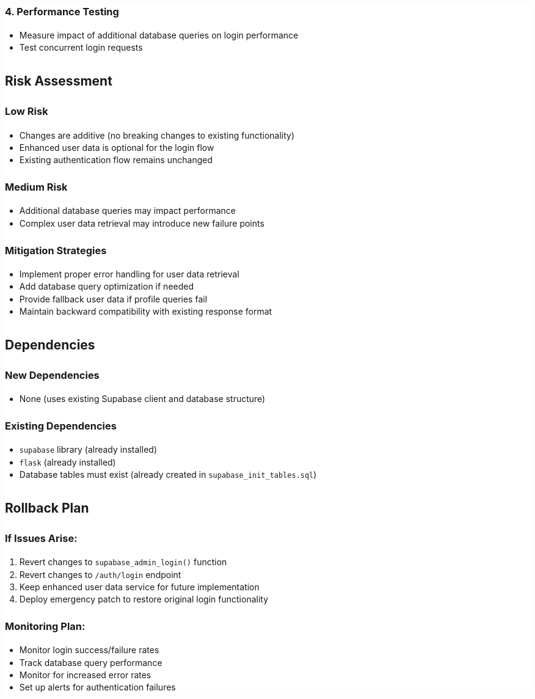 ### 4. Performance Testing
- Measure impact of additional database queries on login performance
- Test concurrent login requests

## Risk Assessment

### Low Risk
- Changes are additive (no breaking changes to existing functionality)
- Enhanced user data is optional for the login flow
- Existing authentication flow remains unchanged

### Medium Risk
- Additional database queries may impact performance
- Complex user data retrieval may introduce new failure points

### Mitigation Strategies
- Implement proper error handling for user data retrieval
- Add database query optimization if needed
- Provide fallback user data if profile queries fail
- Maintain backward compatibility with existing response format

## Dependencies

### New Dependencies
- None (uses existing Supabase client and database structure)

### Existing Dependencies
- `supabase` library (already installed)
- `flask` (already installed)
- Database tables must exist (already created in `supabase_init_tables.sql`)

## Rollback Plan

### If Issues Arise:
1. Revert changes to `supabase_admin_login()` function
2. Revert changes to `/auth/login` endpoint
3. Keep enhanced user data service for future implementation
4. Deploy emergency patch to restore original login functionality

### Monitoring Plan:
- Monitor login success/failure rates
- Track database query performance
- Monitor for increased error rates
- Set up alerts for authentication failures
